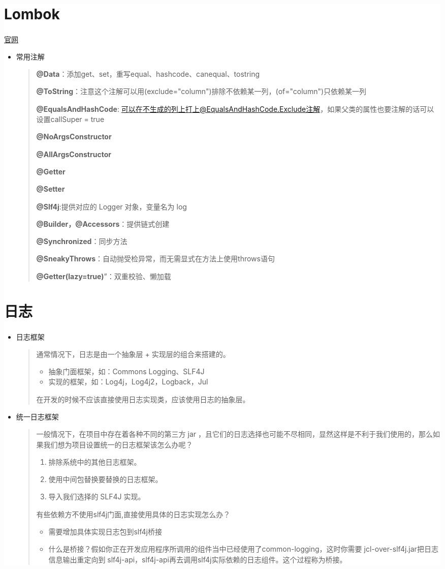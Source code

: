 # Lombok

[官网](https://projectlombok.org/features/)

- 常用注解
  
  > **@Data**：添加get、set，重写equal、hashcode、canequal、tostring
  > 
  > **@ToString**：注意这个注解可以用(exclude="column")排除不依赖某一列，(of="column")只依赖某一列
  > 
  > **@EqualsAndHashCode**: 可以在不生成的列上打上@EqualsAndHashCode.Exclude注解，如果父类的属性也要注解的话可以设置callSuper = true
  > 
  > **@NoArgsConstructor**
  > 
  > **@AllArgsConstructor**
  > 
  > **@Getter**
  > 
  > **@Setter**
  > 
  > **@Slf4j**:提供对应的 Logger 对象，变量名为 log
  > 
  > **@Builder，@Accessors**：提供链式创建
  > 
  > **@Synchronized**：同步方法
  > 
  > **@SneakyThrows**：自动抛受检异常，而无需显式在方法上使用throws语句
  > 
  > **@Getter(lazy=true)**”：双重校验、懒加载

# 日志

- 日志框架
  
  > 通常情况下，日志是由一个抽象层 + 实现层的组合来搭建的。
  > 
  > - 抽象门面框架，如：Commons Logging、SLF4J
  > - 实现的框架，如：Log4j，Log4j2，Logback，Jul
  > 
  > 在开发的时候不应该直接使用日志实现类，应该使用日志的抽象层。

- 统一日志框架
  
  > 一般情况下，在项目中存在着各种不同的第三方 jar ，且它们的日志选择也可能不尽相同，显然这样是不利于我们使用的，那么如果我们想为项目设置统一的日志框架该怎么办呢？
  > 
  > 1. 排除系统中的其他日志框架。
  > 
  > 2. 使用中间包替换要替换的日志框架。
  > 
  > 3. 导入我们选择的 SLF4J 实现。
  > 
  > 有些依赖方不使用slf4j门面,直接使用具体的日志实现怎么办？
  > 
  > - 需要增加具体实现日志包到slf4j桥接
  > 
  > - 什么是桥接？假如你正在开发应用程序所调用的组件当中已经使用了common-logging，这时你需要 jcl-over-slf4j.jar把日志信息输出重定向到 slf4j-api，slf4j-api再去调用slf4j实际依赖的日志组件。这个过程称为桥接。
